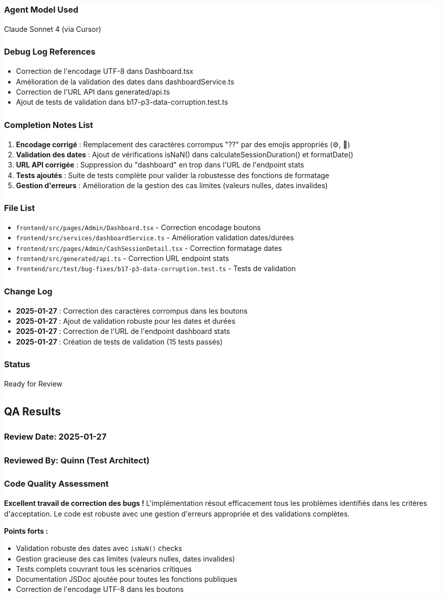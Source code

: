 ### Agent Model Used
Claude Sonnet 4 (via Cursor)

### Debug Log References
- Correction de l'encodage UTF-8 dans Dashboard.tsx
- Amélioration de la validation des dates dans dashboardService.ts
- Correction de l'URL API dans generated/api.ts
- Ajout de tests de validation dans b17-p3-data-corruption.test.ts

### Completion Notes List
1. **Encodage corrigé** : Remplacement des caractères corrompus "??" par des emojis appropriés (⚙️, 🔄)
2. **Validation des dates** : Ajout de vérifications isNaN() dans calculateSessionDuration() et formatDate()
3. **URL API corrigée** : Suppression du "dashboard" en trop dans l'URL de l'endpoint stats
4. **Tests ajoutés** : Suite de tests complète pour valider la robustesse des fonctions de formatage
5. **Gestion d'erreurs** : Amélioration de la gestion des cas limites (valeurs nulles, dates invalides)

### File List
- `frontend/src/pages/Admin/Dashboard.tsx` - Correction encodage boutons
- `frontend/src/services/dashboardService.ts` - Amélioration validation dates/durées
- `frontend/src/pages/Admin/CashSessionDetail.tsx` - Correction formatage dates
- `frontend/src/generated/api.ts` - Correction URL endpoint stats
- `frontend/src/test/bug-fixes/b17-p3-data-corruption.test.ts` - Tests de validation

### Change Log
- **2025-01-27** : Correction des caractères corrompus dans les boutons
- **2025-01-27** : Ajout de validation robuste pour les dates et durées
- **2025-01-27** : Correction de l'URL de l'endpoint dashboard stats
- **2025-01-27** : Création de tests de validation (15 tests passés)

### Status
Ready for Review

## QA Results

### Review Date: 2025-01-27

### Reviewed By: Quinn (Test Architect)

### Code Quality Assessment

**Excellent travail de correction des bugs !** L'implémentation résout efficacement tous les problèmes identifiés dans les critères d'acceptation. Le code est robuste avec une gestion d'erreurs appropriée et des validations complètes.

**Points forts :**
- Validation robuste des dates avec `isNaN()` checks
- Gestion gracieuse des cas limites (valeurs nulles, dates invalides)
- Tests complets couvrant tous les scénarios critiques
- Documentation JSDoc ajoutée pour toutes les fonctions publiques
- Correction de l'encodage UTF-8 dans les boutons
